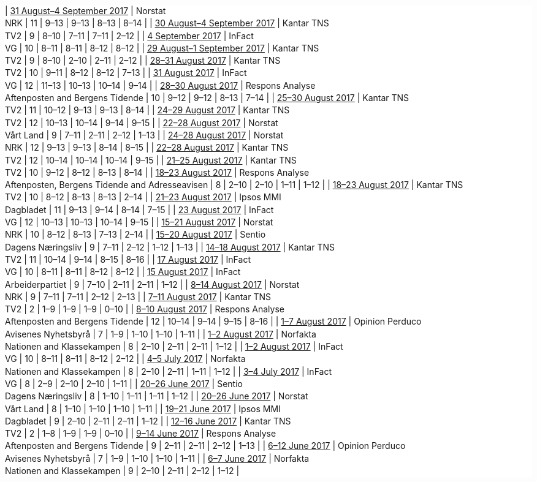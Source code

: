 | [31 August–4 September 2017](2017-09-04-Norstat.html) | Norstat <br> NRK | 11 | 9–13 | 9–13 | 8–13 | 8–14 |
| [30 August–4 September 2017](2017-09-04-KantarTNS.html) | Kantar TNS <br> TV2 | 9 | 8–10 | 7–11 | 7–11 | 2–12 |
| [4 September 2017](2017-09-04-InFact.html) | InFact <br> VG | 10 | 8–11 | 8–11 | 8–12 | 8–12 |
| [29 August–1 September 2017](2017-09-01-KantarTNS.html) | Kantar TNS <br> TV2 | 9 | 8–10 | 2–10 | 2–11 | 2–12 |
| [28–31 August 2017](2017-08-31-KantarTNS.html) | Kantar TNS <br> TV2 | 10 | 9–11 | 8–12 | 8–12 | 7–13 |
| [31 August 2017](2017-08-31-InFact.html) | InFact <br> VG | 12 | 11–13 | 10–13 | 10–14 | 9–14 |
| [28–30 August 2017](2017-08-30-ResponsAnalyse.html) | Respons Analyse <br> Aftenposten and Bergens Tidende | 10 | 9–12 | 9–12 | 8–13 | 7–14 |
| [25–30 August 2017](2017-08-30-KantarTNS.html) | Kantar TNS <br> TV2 | 11 | 10–12 | 9–13 | 9–13 | 8–14 |
| [24–29 August 2017](2017-08-29-KantarTNS.html) | Kantar TNS <br> TV2 | 12 | 10–13 | 10–14 | 9–14 | 9–15 |
| [22–28 August 2017](2017-08-28-Norstat2.html) | Norstat <br> Vårt Land | 9 | 7–11 | 2–11 | 2–12 | 1–13 |
| [24–28 August 2017](2017-08-28-Norstat.html) | Norstat <br> NRK | 12 | 9–13 | 9–13 | 8–14 | 8–15 |
| [22–28 August 2017](2017-08-28-KantarTNS.html) | Kantar TNS <br> TV2 | 12 | 10–14 | 10–14 | 10–14 | 9–15 |
| [21–25 August 2017](2017-08-25-KantarTNS.html) | Kantar TNS <br> TV2 | 10 | 9–12 | 8–12 | 8–13 | 8–14 |
| [18–23 August 2017](2017-08-23-ResponsAnalyse.html) | Respons Analyse <br> Aftenposten, Bergens Tidende and Adresseavisen | 8 | 2–10 | 2–10 | 1–11 | 1–12 |
| [18–23 August 2017](2017-08-23-KantarTNS.html) | Kantar TNS <br> TV2 | 10 | 8–12 | 8–13 | 8–13 | 2–14 |
| [21–23 August 2017](2017-08-23-IpsosMMI.html) | Ipsos MMI <br> Dagbladet | 11 | 9–13 | 9–14 | 8–14 | 7–15 |
| [23 August 2017](2017-08-23-InFact.html) | InFact <br> VG | 12 | 10–13 | 10–13 | 10–14 | 9–15 |
| [15–21 August 2017](2017-08-21-Norstat.html) | Norstat <br> NRK | 10 | 8–12 | 8–13 | 7–13 | 2–14 |
| [15–20 August 2017](2017-08-20-Sentio.html) | Sentio <br> Dagens Næringsliv | 9 | 7–11 | 2–12 | 1–12 | 1–13 |
| [14–18 August 2017](2017-08-18-KantarTNS.html) | Kantar TNS <br> TV2 | 11 | 10–14 | 9–14 | 8–15 | 8–16 |
| [17 August 2017](2017-08-17-InFact.html) | InFact <br> VG | 10 | 8–11 | 8–11 | 8–12 | 8–12 |
| [15 August 2017](2017-08-15-InFact.html) | InFact <br> Arbeiderpartiet | 9 | 7–10 | 2–11 | 2–11 | 1–12 |
| [8–14 August 2017](2017-08-14-Norstat.html) | Norstat <br> NRK | 9 | 7–11 | 7–11 | 2–12 | 2–13 |
| [7–11 August 2017](2017-08-11-KantarTNS.html) | Kantar TNS <br> TV2 | 2 | 1–9 | 1–9 | 1–9 | 0–10 |
| [8–10 August 2017](2017-08-10-ResponsAnalyse.html) | Respons Analyse <br> Aftenposten and Bergens Tidende | 12 | 10–14 | 9–14 | 9–15 | 8–16 |
| [1–7 August 2017](2017-08-07-OpinionPerduco.html) | Opinion Perduco <br> Avisenes Nyhetsbyrå | 7 | 1–9 | 1–10 | 1–10 | 1–11 |
| [1–2 August 2017](2017-08-02-Norfakta.html) | Norfakta <br> Nationen and Klassekampen | 8 | 2–10 | 2–11 | 2–11 | 1–12 |
| [1–2 August 2017](2017-08-02-InFact.html) | InFact <br> VG | 10 | 8–11 | 8–11 | 8–12 | 2–12 |
| [4–5 July 2017](2017-07-05-Norfakta.html) | Norfakta <br> Nationen and Klassekampen | 8 | 2–10 | 2–11 | 1–11 | 1–12 |
| [3–4 July 2017](2017-07-04-InFact.html) | InFact <br> VG | 8 | 2–9 | 2–10 | 2–10 | 1–11 |
| [20–26 June 2017](2017-06-26-Sentio.html) | Sentio <br> Dagens Næringsliv | 8 | 1–10 | 1–11 | 1–11 | 1–12 |
| [20–26 June 2017](2017-06-26-Norstat.html) | Norstat <br> Vårt Land | 8 | 1–10 | 1–10 | 1–10 | 1–11 |
| [19–21 June 2017](2017-06-21-IpsosMMI.html) | Ipsos MMI <br> Dagbladet | 9 | 2–10 | 2–11 | 2–11 | 1–12 |
| [12–16 June 2017](2017-06-16-KantarTNS.html) | Kantar TNS <br> TV2 | 2 | 1–8 | 1–9 | 1–9 | 0–10 |
| [9–14 June 2017](2017-06-14-ResponsAnalyse.html) | Respons Analyse <br> Aftenposten and Bergens Tidende | 9 | 2–11 | 2–11 | 2–12 | 1–13 |
| [6–12 June 2017](2017-06-12-OpinionPerduco.html) | Opinion Perduco <br> Avisenes Nyhetsbyrå | 7 | 1–9 | 1–10 | 1–10 | 1–11 |
| [6–7 June 2017](2017-06-07-Norfakta.html) | Norfakta <br> Nationen and Klassekampen | 9 | 2–10 | 2–11 | 2–12 | 1–12 |